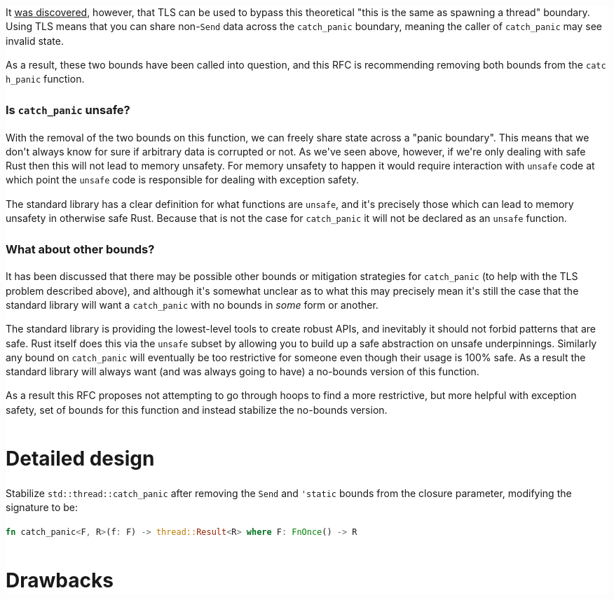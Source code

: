 It [was discovered][cp-issue], however, that TLS can be used to bypass this
theoretical "this is the same as spawning a thread" boundary. Using TLS means
that you can share non-`Send` data across the `catch_panic` boundary, meaning
the caller of `catch_panic` may see invalid state.

[cp-issue]: https://github.com/rust-lang/rust/issues/25662

As a result, these two bounds have been called into question, and this RFC is
recommending removing both bounds from the `catch_panic` function.

### Is `catch_panic` unsafe?

With the removal of the two bounds on this function, we can freely share state
across a "panic boundary". This means that we don't always know for sure if
arbitrary data is corrupted or not. As we've seen above, however, if we're only
dealing with safe Rust then this will not lead to memory unsafety. For memory
unsafety to happen it would require interaction with `unsafe` code at which
point the `unsafe` code is responsible for dealing with exception safety.

The standard library has a clear definition for what functions are `unsafe`, and
it's precisely those which can lead to memory unsafety in otherwise safe Rust.
Because that is not the case for `catch_panic` it will not be declared as an
`unsafe` function.

### What about other bounds?

It has been discussed that there may be possible other bounds or mitigation
strategies for `catch_panic` (to help with the TLS problem described above), and
although it's somewhat unclear as to what this may precisely mean it's still the
case that the standard library will want a `catch_panic` with no bounds in
*some* form or another.

The standard library is providing the lowest-level tools to create robust APIs,
and inevitably it should not forbid patterns that are safe. Rust itself does
this via the `unsafe` subset by allowing you to build up a safe abstraction on
unsafe underpinnings. Similarly any bound on `catch_panic` will eventually be
too restrictive for someone even though their usage is 100% safe. As a result
the standard library will always want (and was always going to have) a no-bounds
version of this function.

As a result this RFC proposes not attempting to go through hoops to find a more
restrictive, but more helpful with exception safety, set of bounds for this
function and instead stabilize the no-bounds version.

# Detailed design

Stabilize `std::thread::catch_panic` after removing the `Send` and `'static`
bounds from the closure parameter, modifying the signature to be:

```rust
fn catch_panic<F, R>(f: F) -> thread::Result<R> where F: FnOnce() -> R
```

# Drawbacks


[poison]: http://doc.rust-lang.org/std/sync/struct.Mutex.html#poisoning
[`lock` method]: http://doc.rust-lang.org/std/sync/struct.Mutex.html#method.lock